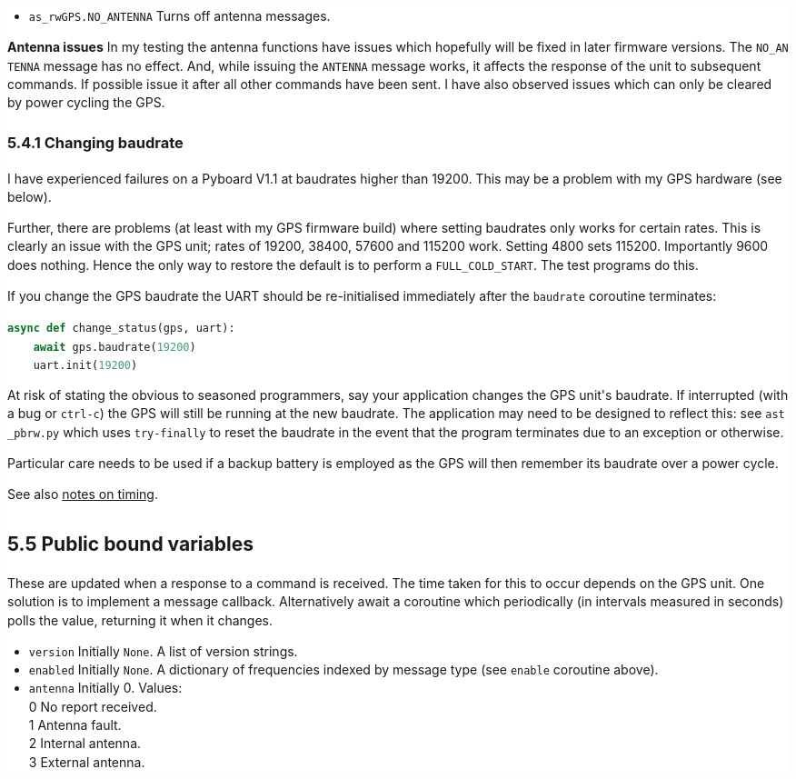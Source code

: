    * `as_rwGPS.NO_ANTENNA` Turns off antenna messages.

**Antenna issues** In my testing the antenna functions have issues which
hopefully will be fixed in later firmware versions. The `NO_ANTENNA` message
has no effect. And, while issuing the `ANTENNA` message works, it affects the
response of the unit to subsequent commands. If possible issue it after all
other commands have been sent. I have also observed issues which can only be
cleared by power cycling the GPS.

### 5.4.1 Changing baudrate

I have experienced failures on a Pyboard V1.1 at baudrates higher than 19200.
This may be a problem with my GPS hardware (see below).

Further, there are problems (at least with my GPS firmware build) where setting
baudrates only works for certain rates. This is clearly an issue with the GPS
unit; rates of 19200, 38400, 57600 and 115200 work. Setting 4800 sets 115200.
Importantly 9600 does nothing. Hence the only way to restore the default is to
perform a `FULL_COLD_START`. The test programs do this.

If you change the GPS baudrate the UART should be re-initialised immediately
after the `baudrate` coroutine terminates:

```python
async def change_status(gps, uart):
    await gps.baudrate(19200)
    uart.init(19200)
```

At risk of stating the obvious to seasoned programmers, say your application
changes the GPS unit's baudrate. If interrupted (with a bug or `ctrl-c`) the
GPS will still be running at the new baudrate. The application may need to be
designed to reflect this: see `ast_pbrw.py` which uses `try-finally` to reset
the baudrate in the event that the program terminates due to an exception or
otherwise.

Particular care needs to be used if a backup battery is employed as the GPS
will then remember its baudrate over a power cycle.

See also [notes on timing](./GPS.md#9-notes-on-timing).

## 5.5 Public bound variables

These are updated when a response to a command is received. The time taken for
this to occur depends on the GPS unit. One solution is to implement a message
callback. Alternatively await a coroutine which periodically (in intervals
measured in seconds) polls the value, returning it when it changes.

 * `version` Initially `None`. A list of version strings.
 * `enabled` Initially `None`. A dictionary of frequencies indexed by message
 type (see `enable` coroutine above).
 * `antenna` Initially 0. Values:  
 0 No report received.  
 1 Antenna fault.  
 2 Internal antenna.  
 3 External antenna.  
